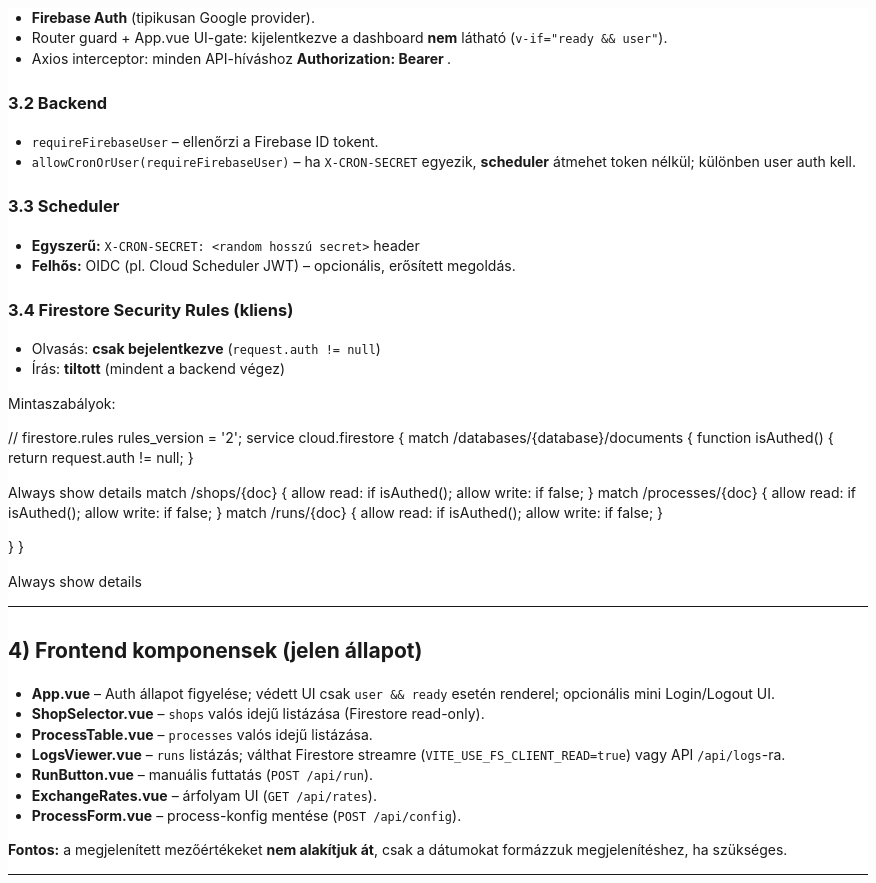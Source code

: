 - **Firebase Auth** (tipikusan Google provider).
- Router guard + App.vue UI-gate: kijelentkezve a dashboard **nem** látható (`v-if="ready && user"`).
- Axios interceptor: minden API-híváshoz **Authorization: Bearer <ID token>**.

### 3.2 Backend

- `requireFirebaseUser` – ellenőrzi a Firebase ID tokent.
- `allowCronOrUser(requireFirebaseUser)` – ha `X-CRON-SECRET` egyezik, **scheduler** átmehet token nélkül; különben user auth kell.

### 3.3 Scheduler

- **Egyszerű:** `X-CRON-SECRET: <random hosszú secret>` header
- **Felhős:** OIDC (pl. Cloud Scheduler JWT) – opcionális, erősített megoldás.

### 3.4 Firestore Security Rules (kliens)

- Olvasás: **csak bejelentkezve** (`request.auth != null`)
- Írás: **tiltott** (mindent a backend végez)

Mintaszabályok:

// firestore.rules
rules_version = '2';
service cloud.firestore {
match /databases/{database}/documents {
function isAuthed() { return request.auth != null; }

Always show details
match /shops/{doc} { allow read: if isAuthed(); allow write: if false; }
match /processes/{doc} { allow read: if isAuthed(); allow write: if false; }
match /runs/{doc} { allow read: if isAuthed(); allow write: if false; }

}
}

Always show details

---

## 4) Frontend komponensek (jelen állapot)

- **App.vue** – Auth állapot figyelése; védett UI csak `user && ready` esetén renderel; opcionális mini Login/Logout UI.
- **ShopSelector.vue** – `shops` valós idejű listázása (Firestore read-only).
- **ProcessTable.vue** – `processes` valós idejű listázása.
- **LogsViewer.vue** – `runs` listázás; válthat Firestore streamre (`VITE_USE_FS_CLIENT_READ=true`) vagy API `/api/logs`-ra.
- **RunButton.vue** – manuális futtatás (`POST /api/run`).
- **ExchangeRates.vue** – árfolyam UI (`GET /api/rates`).
- **ProcessForm.vue** – process-konfig mentése (`POST /api/config`).

**Fontos:** a megjelenített mezőértékeket **nem alakítjuk át**, csak a dátumokat formázzuk megjelenítéshez, ha szükséges.

---